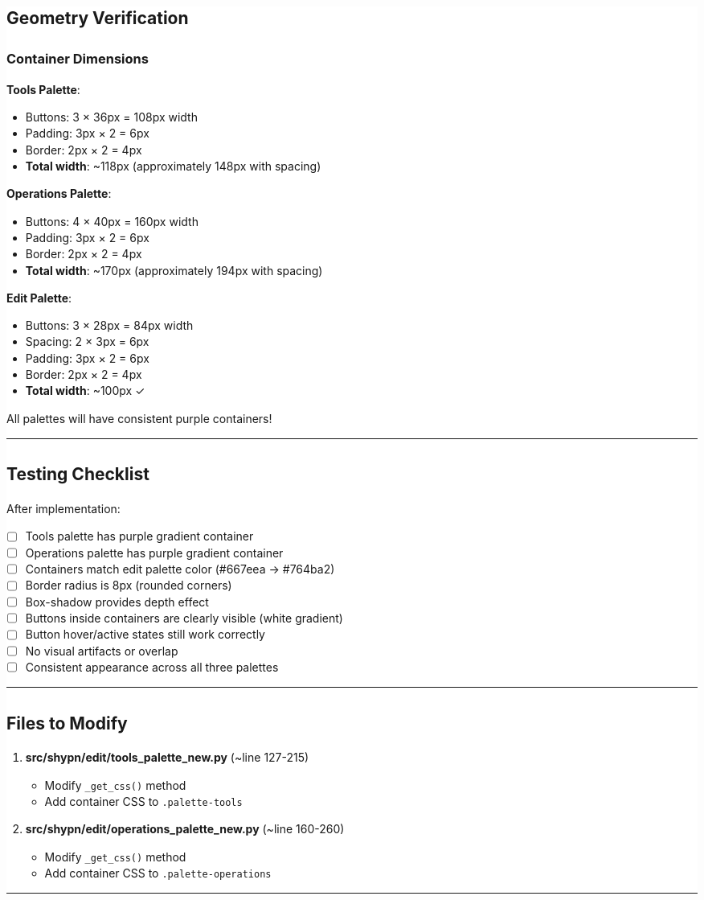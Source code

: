 
## Geometry Verification

### Container Dimensions

**Tools Palette**:
- Buttons: 3 × 36px = 108px width
- Padding: 3px × 2 = 6px
- Border: 2px × 2 = 4px
- **Total width**: ~118px (approximately 148px with spacing)

**Operations Palette**:
- Buttons: 4 × 40px = 160px width
- Padding: 3px × 2 = 6px
- Border: 2px × 2 = 4px
- **Total width**: ~170px (approximately 194px with spacing)

**Edit Palette**:
- Buttons: 3 × 28px = 84px width
- Spacing: 2 × 3px = 6px
- Padding: 3px × 2 = 6px
- Border: 2px × 2 = 4px
- **Total width**: ~100px ✓

All palettes will have consistent purple containers!

---

## Testing Checklist

After implementation:
- [ ] Tools palette has purple gradient container
- [ ] Operations palette has purple gradient container
- [ ] Containers match edit palette color (#667eea → #764ba2)
- [ ] Border radius is 8px (rounded corners)
- [ ] Box-shadow provides depth effect
- [ ] Buttons inside containers are clearly visible (white gradient)
- [ ] Button hover/active states still work correctly
- [ ] No visual artifacts or overlap
- [ ] Consistent appearance across all three palettes

---

## Files to Modify

1. **src/shypn/edit/tools_palette_new.py** (~line 127-215)
   - Modify `_get_css()` method
   - Add container CSS to `.palette-tools`

2. **src/shypn/edit/operations_palette_new.py** (~line 160-260)
   - Modify `_get_css()` method
   - Add container CSS to `.palette-operations`

---